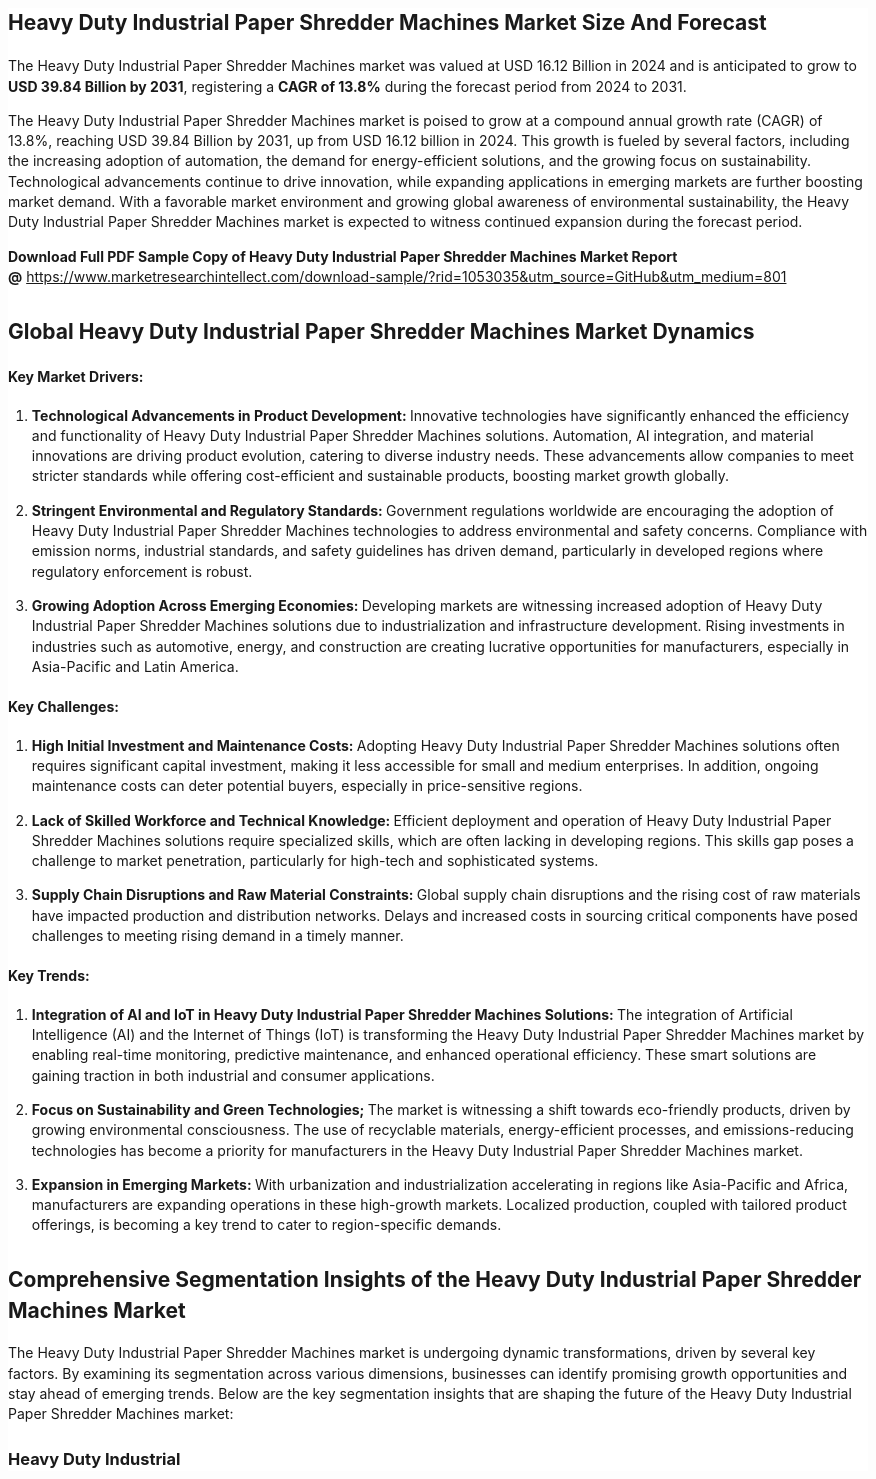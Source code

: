 <h2>Heavy Duty Industrial Paper Shredder Machines Market Size And Forecast</h2><p>The Heavy Duty Industrial Paper Shredder Machines market was valued at USD 16.12 Billion in 2024 and is anticipated to grow to <strong>USD 39.84 Billion by 2031</strong>, registering a <strong>CAGR of 13.8%</strong> during the forecast period from 2024 to 2031.</p><p>The Heavy Duty Industrial Paper Shredder Machines market is poised to grow at a compound annual growth rate (CAGR) of 13.8%, reaching USD 39.84 Billion by 2031, up from USD 16.12 billion in 2024. This growth is fueled by several factors, including the increasing adoption of automation, the demand for energy-efficient solutions, and the growing focus on sustainability. Technological advancements continue to drive innovation, while expanding applications in emerging markets are further boosting market demand. With a favorable market environment and growing global awareness of environmental sustainability, the Heavy Duty Industrial Paper Shredder Machines market is expected to witness continued expansion during the forecast period.</p><p><strong>Download Full PDF Sample Copy of Heavy Duty Industrial Paper Shredder Machines Market Report @</strong>&nbsp;<a href="https://www.marketresearchintellect.com/download-sample/?rid=1053035&amp;utm_source=GitHub&amp;utm_medium=801">https://www.marketresearchintellect.com/download-sample/?rid=1053035&amp;utm_source=GitHub&amp;utm_medium=801</a></p><h2>Global Heavy Duty Industrial Paper Shredder Machines Market Dynamics</h2><h4><strong>Key Market Drivers:</strong></h4><ol><li><p><strong>Technological Advancements in Product Development:&nbsp;</strong>Innovative technologies have significantly enhanced the efficiency and functionality of Heavy Duty Industrial Paper Shredder Machines solutions. Automation, AI integration, and material innovations are driving product evolution, catering to diverse industry needs. These advancements allow companies to meet stricter standards while offering cost-efficient and sustainable products, boosting market growth globally.</p></li><li><p><strong>Stringent Environmental and Regulatory Standards:&nbsp;</strong>Government regulations worldwide are encouraging the adoption of Heavy Duty Industrial Paper Shredder Machines technologies to address environmental and safety concerns. Compliance with emission norms, industrial standards, and safety guidelines has driven demand, particularly in developed regions where regulatory enforcement is robust.</p></li><li><p><strong>Growing Adoption Across Emerging Economies:&nbsp;</strong>Developing markets are witnessing increased adoption of Heavy Duty Industrial Paper Shredder Machines solutions due to industrialization and infrastructure development. Rising investments in industries such as automotive, energy, and construction are creating lucrative opportunities for manufacturers, especially in Asia-Pacific and Latin America.</p></li></ol><h4><strong>Key Challenges:</strong></h4><ol><li><p><strong>High Initial Investment and Maintenance Costs:&nbsp;</strong>Adopting Heavy Duty Industrial Paper Shredder Machines solutions often requires significant capital investment, making it less accessible for small and medium enterprises. In addition, ongoing maintenance costs can deter potential buyers, especially in price-sensitive regions.</p></li><li><p><strong>Lack of Skilled Workforce and Technical Knowledge:&nbsp;</strong>Efficient deployment and operation of Heavy Duty Industrial Paper Shredder Machines solutions require specialized skills, which are often lacking in developing regions. This skills gap poses a challenge to market penetration, particularly for high-tech and sophisticated systems.</p></li><li><p><strong>Supply Chain Disruptions and Raw Material Constraints:&nbsp;</strong>Global supply chain disruptions and the rising cost of raw materials have impacted production and distribution networks. Delays and increased costs in sourcing critical components have posed challenges to meeting rising demand in a timely manner.</p></li></ol><h4><strong>Key Trends:</strong></h4><ol><li><p><strong>Integration of AI and IoT in Heavy Duty Industrial Paper Shredder Machines Solutions:&nbsp;</strong>The integration of Artificial Intelligence (AI) and the Internet of Things (IoT) is transforming the Heavy Duty Industrial Paper Shredder Machines market by enabling real-time monitoring, predictive maintenance, and enhanced operational efficiency. These smart solutions are gaining traction in both industrial and consumer applications.</p></li><li><p><strong>Focus on Sustainability and Green Technologies;&nbsp;</strong>The market is witnessing a shift towards eco-friendly products, driven by growing environmental consciousness. The use of recyclable materials, energy-efficient processes, and emissions-reducing technologies has become a priority for manufacturers in the Heavy Duty Industrial Paper Shredder Machines market.</p></li><li><p><strong>Expansion in Emerging Markets:&nbsp;</strong>With urbanization and industrialization accelerating in regions like Asia-Pacific and Africa, manufacturers are expanding operations in these high-growth markets. Localized production, coupled with tailored product offerings, is becoming a key trend to cater to region-specific demands.</p></li></ol><div class="article-main__content" data-test-id="publishing-text-block"><h2>Comprehensive Segmentation Insights of the Heavy Duty Industrial Paper Shredder Machines Market</h2><p>The Heavy Duty Industrial Paper Shredder Machines market is undergoing dynamic transformations, driven by several key factors. By examining its segmentation across various dimensions, businesses can identify promising growth opportunities and stay ahead of emerging trends. Below are the key segmentation insights that are shaping the future of the Heavy Duty Industrial Paper Shredder Machines market:</p><h3><strong>Heavy Duty Industrial